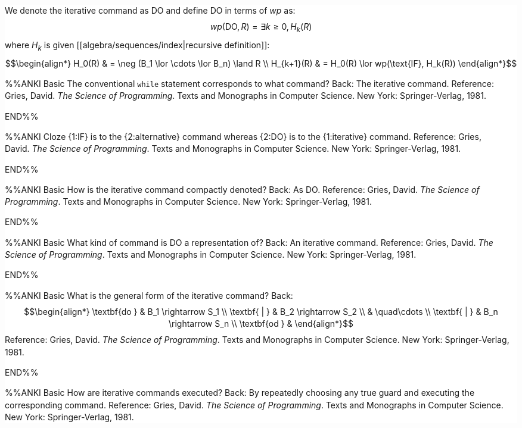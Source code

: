 We denote the iterative command as $\text{DO}$ and define $\text{DO}$ in terms of $wp$ as: $$wp(\text{DO}, R) = \exists k \geq 0, H_k(R)$$
where $H_k$ is given [[algebra/sequences/index|recursive definition]]: $$\begin{align*} H_0(R) & = \neg (B_1 \lor \cdots \lor B_n) \land R \\ H_{k+1}(R) & = H_0(R) \lor wp(\text{IF}, H_k(R)) \end{align*}$$

%%ANKI
Basic
The conventional `while` statement corresponds to what command?
Back: The iterative command.
Reference: Gries, David. *The Science of Programming*. Texts and Monographs in Computer Science. New York: Springer-Verlag, 1981.

END%%

%%ANKI
Cloze
{1:$\text{IF}$} is to the {2:alternative} command whereas {2:$\text{DO}$} is to the {1:iterative} command.
Reference: Gries, David. *The Science of Programming*. Texts and Monographs in Computer Science. New York: Springer-Verlag, 1981.

END%%

%%ANKI
Basic
How is the iterative command compactly denoted?
Back: As $\text{DO}$.
Reference: Gries, David. *The Science of Programming*. Texts and Monographs in Computer Science. New York: Springer-Verlag, 1981.

END%%

%%ANKI
Basic
What kind of command is $\text{DO}$ a representation of?
Back: An iterative command.
Reference: Gries, David. *The Science of Programming*. Texts and Monographs in Computer Science. New York: Springer-Verlag, 1981.

END%%

%%ANKI
Basic
What is the general form of the iterative command?
Back: $$\begin{align*} \textbf{do } & B_1 \rightarrow S_1 \\ \textbf{ | } & B_2 \rightarrow S_2 \\ & \quad\cdots \\ \textbf{ | } & B_n \rightarrow S_n \\ \textbf{od } & \end{align*}$$
Reference: Gries, David. *The Science of Programming*. Texts and Monographs in Computer Science. New York: Springer-Verlag, 1981.

END%%

%%ANKI
Basic
How are iterative commands executed?
Back: By repeatedly choosing any true guard and executing the corresponding command.
Reference: Gries, David. *The Science of Programming*. Texts and Monographs in Computer Science. New York: Springer-Verlag, 1981.
